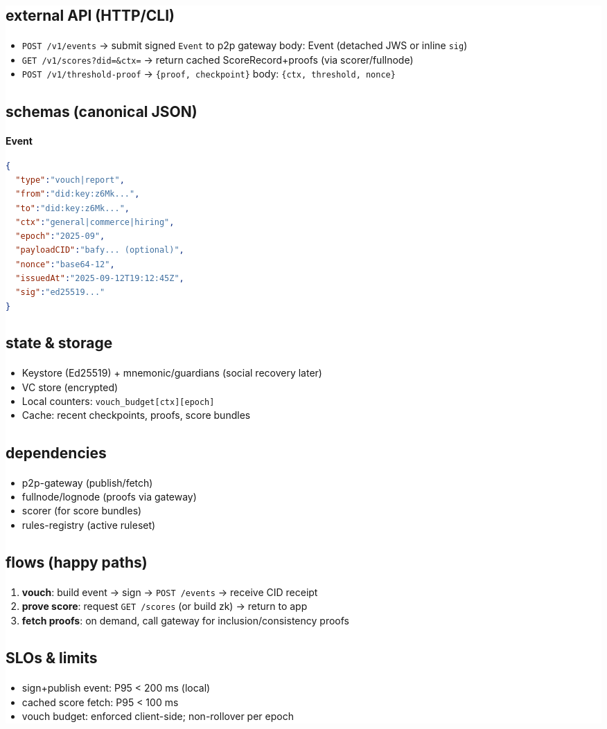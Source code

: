 ## external API (HTTP/CLI)

* `POST /v1/events` → submit signed `Event` to p2p gateway
  body: Event (detached JWS or inline `sig`)
* `GET /v1/scores?did=&ctx=` → return cached ScoreRecord+proofs (via scorer/fullnode)
* `POST /v1/threshold-proof` → `{proof, checkpoint}`
  body: `{ctx, threshold, nonce}`

## schemas (canonical JSON)

**Event**

```json
{
  "type":"vouch|report",
  "from":"did:key:z6Mk...",
  "to":"did:key:z6Mk...", 
  "ctx":"general|commerce|hiring",
  "epoch":"2025-09",
  "payloadCID":"bafy... (optional)",
  "nonce":"base64-12",
  "issuedAt":"2025-09-12T19:12:45Z",
  "sig":"ed25519..."
}
```

## state & storage

* Keystore (Ed25519) + mnemonic/guardians (social recovery later)
* VC store (encrypted)
* Local counters: `vouch_budget[ctx][epoch]`
* Cache: recent checkpoints, proofs, score bundles

## dependencies

* p2p-gateway (publish/fetch)
* fullnode/lognode (proofs via gateway)
* scorer (for score bundles)
* rules-registry (active ruleset)

## flows (happy paths)

1. **vouch**: build event → sign → `POST /events` → receive CID receipt
2. **prove score**: request `GET /scores` (or build zk) → return to app
3. **fetch proofs**: on demand, call gateway for inclusion/consistency proofs

## SLOs & limits

* sign+publish event: P95 < 200 ms (local)
* cached score fetch: P95 < 100 ms
* vouch budget: enforced client-side; non-rollover per epoch
